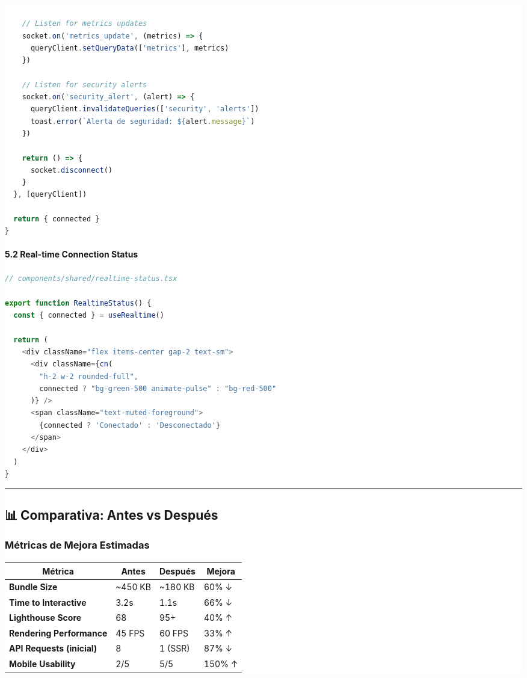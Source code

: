 ```typescript

    // Listen for metrics updates
    socket.on('metrics_update', (metrics) => {
      queryClient.setQueryData(['metrics'], metrics)
    })

    // Listen for security alerts
    socket.on('security_alert', (alert) => {
      queryClient.invalidateQueries(['security', 'alerts'])
      toast.error(`Alerta de seguridad: ${alert.message}`)
    })

    return () => {
      socket.disconnect()
    }
  }, [queryClient])

  return { connected }
}
```

#### 5.2 Real-time Connection Status

```typescript
// components/shared/realtime-status.tsx

export function RealtimeStatus() {
  const { connected } = useRealtime()

  return (
    <div className="flex items-center gap-2 text-sm">
      <div className={cn(
        "h-2 w-2 rounded-full",
        connected ? "bg-green-500 animate-pulse" : "bg-red-500"
      )} />
      <span className="text-muted-foreground">
        {connected ? 'Conectado' : 'Desconectado'}
      </span>
    </div>
  )
}
```

---

## 📊 Comparativa: Antes vs Después

### Métricas de Mejora Estimadas

| Métrica | Antes | Después | Mejora |
|---------|-------|---------|--------|
| **Bundle Size** | ~450 KB | ~180 KB | 60% ↓ |
| **Time to Interactive** | 3.2s | 1.1s | 66% ↓ |
| **Lighthouse Score** | 68 | 95+ | 40% ↑ |
| **Rendering Performance** | 45 FPS | 60 FPS | 33% ↑ |
| **API Requests (inicial)** | 8 | 1 (SSR) | 87% ↓ |
| **Mobile Usability** | 2/5 | 5/5 | 150% ↑ |
